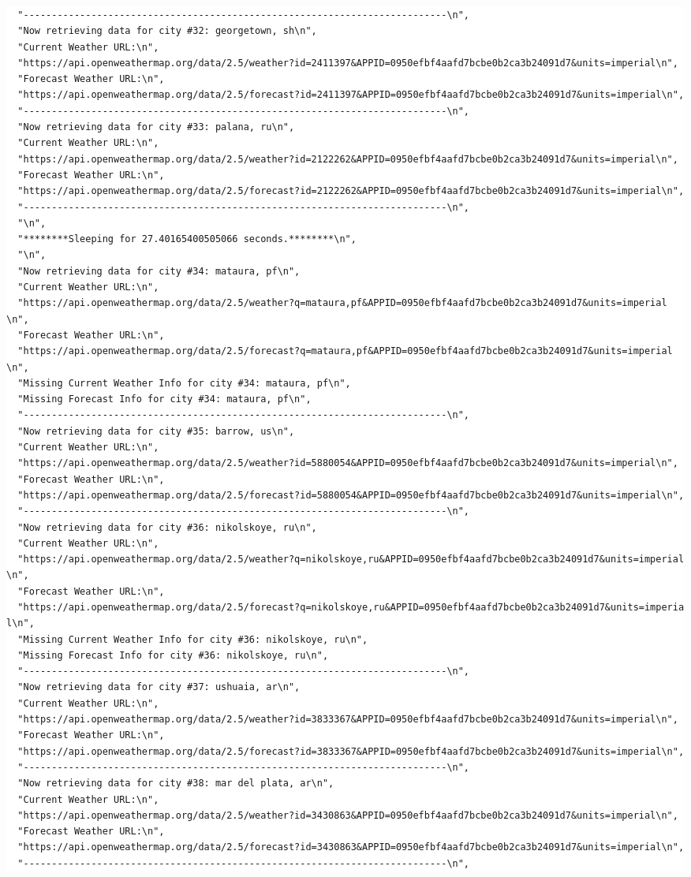       "---------------------------------------------------------------------------\n",
      "Now retrieving data for city #32: georgetown, sh\n",
      "Current Weather URL:\n",
      "https://api.openweathermap.org/data/2.5/weather?id=2411397&APPID=0950efbf4aafd7bcbe0b2ca3b24091d7&units=imperial\n",
      "Forecast Weather URL:\n",
      "https://api.openweathermap.org/data/2.5/forecast?id=2411397&APPID=0950efbf4aafd7bcbe0b2ca3b24091d7&units=imperial\n",
      "---------------------------------------------------------------------------\n",
      "Now retrieving data for city #33: palana, ru\n",
      "Current Weather URL:\n",
      "https://api.openweathermap.org/data/2.5/weather?id=2122262&APPID=0950efbf4aafd7bcbe0b2ca3b24091d7&units=imperial\n",
      "Forecast Weather URL:\n",
      "https://api.openweathermap.org/data/2.5/forecast?id=2122262&APPID=0950efbf4aafd7bcbe0b2ca3b24091d7&units=imperial\n",
      "---------------------------------------------------------------------------\n",
      "\n",
      "********Sleeping for 27.40165400505066 seconds.********\n",
      "\n",
      "Now retrieving data for city #34: mataura, pf\n",
      "Current Weather URL:\n",
      "https://api.openweathermap.org/data/2.5/weather?q=mataura,pf&APPID=0950efbf4aafd7bcbe0b2ca3b24091d7&units=imperial\n",
      "Forecast Weather URL:\n",
      "https://api.openweathermap.org/data/2.5/forecast?q=mataura,pf&APPID=0950efbf4aafd7bcbe0b2ca3b24091d7&units=imperial\n",
      "Missing Current Weather Info for city #34: mataura, pf\n",
      "Missing Forecast Info for city #34: mataura, pf\n",
      "---------------------------------------------------------------------------\n",
      "Now retrieving data for city #35: barrow, us\n",
      "Current Weather URL:\n",
      "https://api.openweathermap.org/data/2.5/weather?id=5880054&APPID=0950efbf4aafd7bcbe0b2ca3b24091d7&units=imperial\n",
      "Forecast Weather URL:\n",
      "https://api.openweathermap.org/data/2.5/forecast?id=5880054&APPID=0950efbf4aafd7bcbe0b2ca3b24091d7&units=imperial\n",
      "---------------------------------------------------------------------------\n",
      "Now retrieving data for city #36: nikolskoye, ru\n",
      "Current Weather URL:\n",
      "https://api.openweathermap.org/data/2.5/weather?q=nikolskoye,ru&APPID=0950efbf4aafd7bcbe0b2ca3b24091d7&units=imperial\n",
      "Forecast Weather URL:\n",
      "https://api.openweathermap.org/data/2.5/forecast?q=nikolskoye,ru&APPID=0950efbf4aafd7bcbe0b2ca3b24091d7&units=imperial\n",
      "Missing Current Weather Info for city #36: nikolskoye, ru\n",
      "Missing Forecast Info for city #36: nikolskoye, ru\n",
      "---------------------------------------------------------------------------\n",
      "Now retrieving data for city #37: ushuaia, ar\n",
      "Current Weather URL:\n",
      "https://api.openweathermap.org/data/2.5/weather?id=3833367&APPID=0950efbf4aafd7bcbe0b2ca3b24091d7&units=imperial\n",
      "Forecast Weather URL:\n",
      "https://api.openweathermap.org/data/2.5/forecast?id=3833367&APPID=0950efbf4aafd7bcbe0b2ca3b24091d7&units=imperial\n",
      "---------------------------------------------------------------------------\n",
      "Now retrieving data for city #38: mar del plata, ar\n",
      "Current Weather URL:\n",
      "https://api.openweathermap.org/data/2.5/weather?id=3430863&APPID=0950efbf4aafd7bcbe0b2ca3b24091d7&units=imperial\n",
      "Forecast Weather URL:\n",
      "https://api.openweathermap.org/data/2.5/forecast?id=3430863&APPID=0950efbf4aafd7bcbe0b2ca3b24091d7&units=imperial\n",
      "---------------------------------------------------------------------------\n",